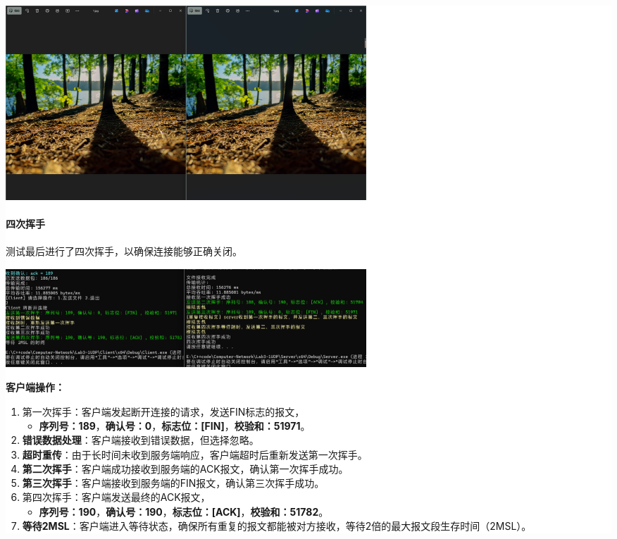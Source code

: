 <img src="./Lab3-1.assets/image-20241128223618354.png" alt="image-20241128223618354" style="zoom:50%;" />

#### 四次挥手

测试最后进行了四次挥手，以确保连接能够正确关闭。

<img src="./Lab3-1.assets/image-20241128223713124.png" alt="image-20241128223713124" style="zoom:50%;" />

**客户端操作：**

1. 第一次挥手：客户端发起断开连接的请求，发送FIN标志的报文，
	- **序列号：189**，**确认号：0**，**标志位：[FIN]**，**校验和：51971**。
2. **错误数据处理**：客户端接收到错误数据，但选择忽略。
3. **超时重传**：由于长时间未收到服务端响应，客户端超时后重新发送第一次挥手。
4. **第二次挥手**：客户端成功接收到服务端的ACK报文，确认第一次挥手成功。
5. **第三次挥手**：客户端接收到服务端的FIN报文，确认第三次挥手成功。
6. 第四次挥手：客户端发送最终的ACK报文，
	- **序列号：190**，**确认号：190**，**标志位：[ACK]**，**校验和：51782**。
7. **等待2MSL**：客户端进入等待状态，确保所有重复的报文都能被对方接收，等待2倍的最大报文段生存时间（2MSL）。
